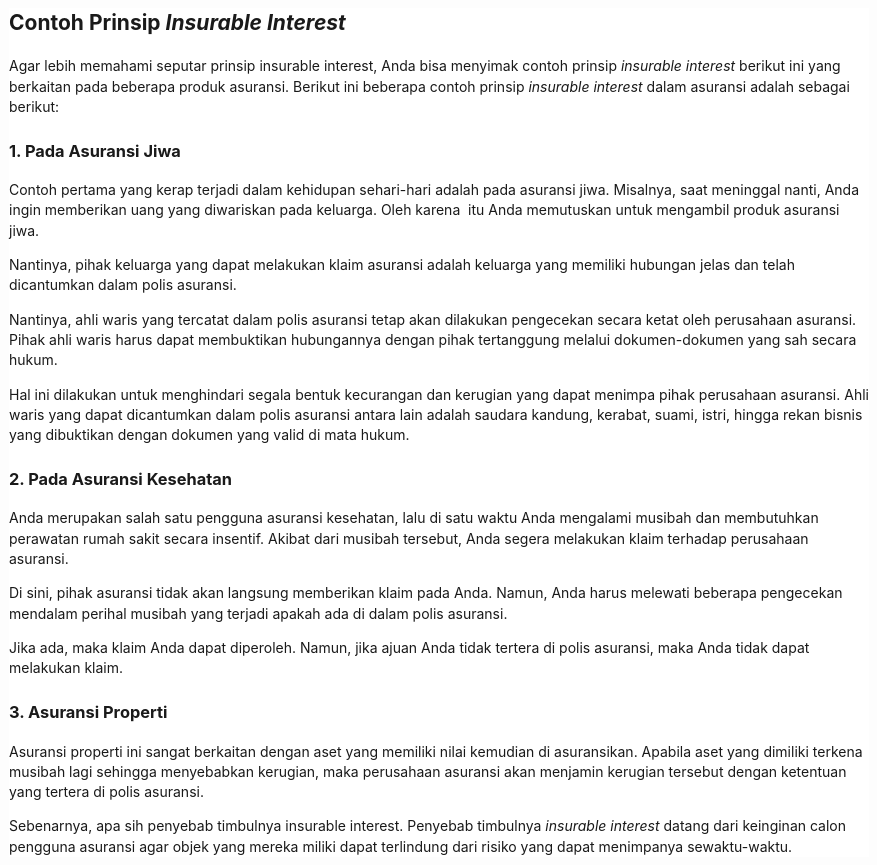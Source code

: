 ## Contoh Prinsip *Insurable Interest*

Agar lebih memahami seputar prinsip insurable interest, Anda bisa menyimak contoh prinsip *insurable interest* berikut ini yang berkaitan pada beberapa produk asuransi. Berikut ini beberapa contoh prinsip *insurable interest* dalam asuransi adalah sebagai berikut:

### 1. Pada Asuransi Jiwa

Contoh pertama yang kerap terjadi dalam kehidupan sehari-hari adalah pada asuransi jiwa. Misalnya, saat meninggal nanti, Anda ingin memberikan uang yang diwariskan pada keluarga. Oleh karena  itu Anda memutuskan untuk mengambil produk asuransi jiwa.



Nantinya, pihak keluarga yang dapat melakukan klaim asuransi adalah keluarga yang memiliki hubungan jelas dan telah dicantumkan dalam polis asuransi.



Nantinya, ahli waris yang tercatat dalam polis asuransi tetap akan dilakukan pengecekan secara ketat oleh perusahaan asuransi. Pihak ahli waris harus dapat membuktikan hubungannya dengan pihak tertanggung melalui dokumen-dokumen yang sah secara hukum.



Hal ini dilakukan untuk menghindari segala bentuk kecurangan dan kerugian yang dapat menimpa pihak perusahaan asuransi. Ahli waris yang dapat dicantumkan dalam polis asuransi antara lain adalah saudara kandung, kerabat, suami, istri, hingga rekan bisnis yang dibuktikan dengan dokumen yang valid di mata hukum.

### 2. Pada Asuransi Kesehatan

Anda merupakan salah satu pengguna asuransi kesehatan, lalu di satu waktu Anda mengalami musibah dan membutuhkan perawatan rumah sakit secara insentif. Akibat dari musibah tersebut, Anda segera melakukan klaim terhadap perusahaan asuransi.



Di sini, pihak asuransi tidak akan langsung memberikan klaim pada Anda. Namun, Anda harus melewati beberapa pengecekan mendalam perihal musibah yang terjadi apakah ada di dalam polis asuransi.



Jika ada, maka klaim Anda dapat diperoleh. Namun, jika ajuan Anda tidak tertera di polis asuransi, maka Anda tidak dapat melakukan klaim.

### 3. Asuransi Properti

Asuransi properti ini sangat berkaitan dengan aset yang memiliki nilai kemudian di asuransikan. Apabila aset yang dimiliki terkena musibah lagi sehingga menyebabkan kerugian, maka perusahaan asuransi akan menjamin kerugian tersebut dengan ketentuan yang tertera di polis asuransi.



Sebenarnya, apa sih penyebab timbulnya insurable interest. Penyebab timbulnya *insurable interest* datang dari keinginan calon pengguna asuransi agar objek yang mereka miliki dapat terlindung dari risiko yang dapat menimpanya sewaktu-waktu.


